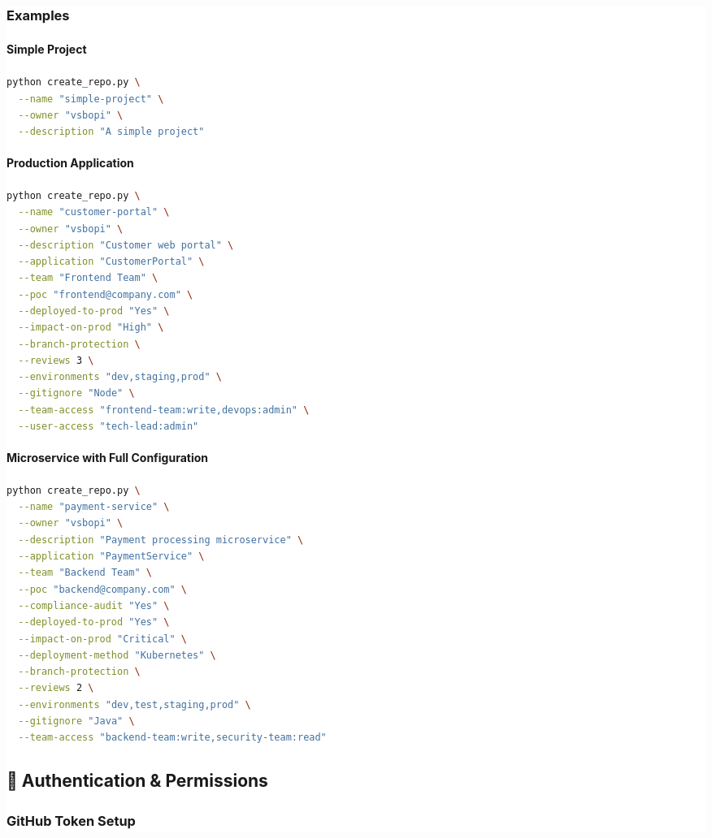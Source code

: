 ### Examples

#### Simple Project
```bash
python create_repo.py \
  --name "simple-project" \
  --owner "vsbopi" \
  --description "A simple project"
```

#### Production Application
```bash
python create_repo.py \
  --name "customer-portal" \
  --owner "vsbopi" \
  --description "Customer web portal" \
  --application "CustomerPortal" \
  --team "Frontend Team" \
  --poc "frontend@company.com" \
  --deployed-to-prod "Yes" \
  --impact-on-prod "High" \
  --branch-protection \
  --reviews 3 \
  --environments "dev,staging,prod" \
  --gitignore "Node" \
  --team-access "frontend-team:write,devops:admin" \
  --user-access "tech-lead:admin"
```

#### Microservice with Full Configuration
```bash
python create_repo.py \
  --name "payment-service" \
  --owner "vsbopi" \
  --description "Payment processing microservice" \
  --application "PaymentService" \
  --team "Backend Team" \
  --poc "backend@company.com" \
  --compliance-audit "Yes" \
  --deployed-to-prod "Yes" \
  --impact-on-prod "Critical" \
  --deployment-method "Kubernetes" \
  --branch-protection \
  --reviews 2 \
  --environments "dev,test,staging,prod" \
  --gitignore "Java" \
  --team-access "backend-team:write,security-team:read"
```

## 🔐 Authentication & Permissions

### GitHub Token Setup
